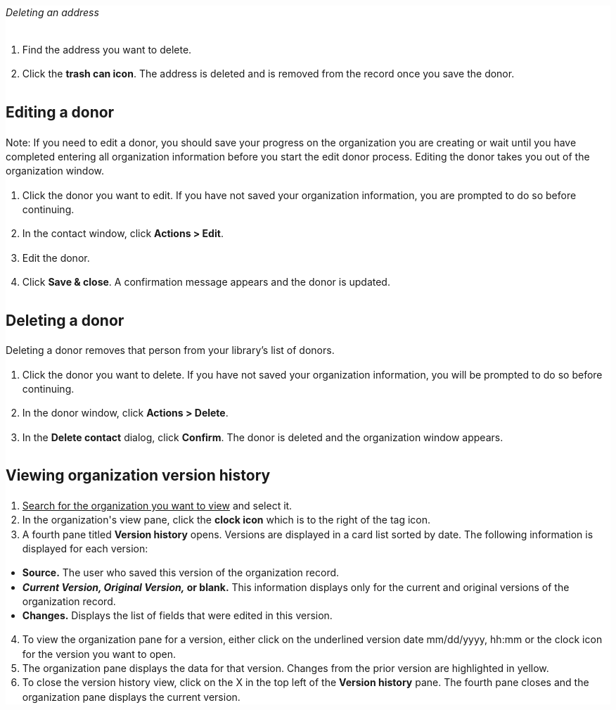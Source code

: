 
###### Deleting an address

1. Find the address you want to delete.

2. Click the **trash can icon**. The address is deleted and is removed from the record once you save the donor.


## Editing a donor

Note: If you need to edit a donor, you should save your progress on the organization you are creating or wait until you have completed entering all organization information before you start the edit donor process. Editing the donor takes you out of the organization window.

1. Click the donor you want to edit. If you have not saved your organization information, you are prompted to do so before continuing.

2. In the contact window, click **Actions > Edit**.

3. Edit the donor.

4. Click **Save & close**. A confirmation message appears and the donor is updated.


## Deleting a donor

Deleting a donor removes that person from your library’s list of donors. 

1. Click the donor you want to delete. If you have not saved your organization information, you will be prompted to do so before continuing.

2. In the donor window, click **Actions > Delete**.

3. In the **Delete contact** dialog, click **Confirm**. The donor is deleted and the organization window appears.

## Viewing organization version history

1. [Search for the organization you want to view](#searching-for-an-organization) and select it.
2. In the organization's view pane, click the **clock icon** which is to the right of the tag icon.
4. A fourth pane titled **Version history** opens.  Versions are displayed in a card list sorted by date.  The following information is displayed for each version:  
*   **Source.**  The user who saved this version of the organization record.
*   ***Current Version, Original Version,* or blank.**  This information displays only for the current and original versions of the organization record.
*   **Changes.**  Displays the list of fields that were edited in this version.
4. To view the organization pane for a version, either click on the underlined version date mm/dd/yyyy, hh:mm or the clock icon for the version you want to open.
5. The organization pane displays the data for that version.  Changes from the prior version are highlighted in yellow.
6. To close the version history view, click on the X in the top left of the **Version history** pane.  The fourth pane closes and the organization pane displays the current version.
